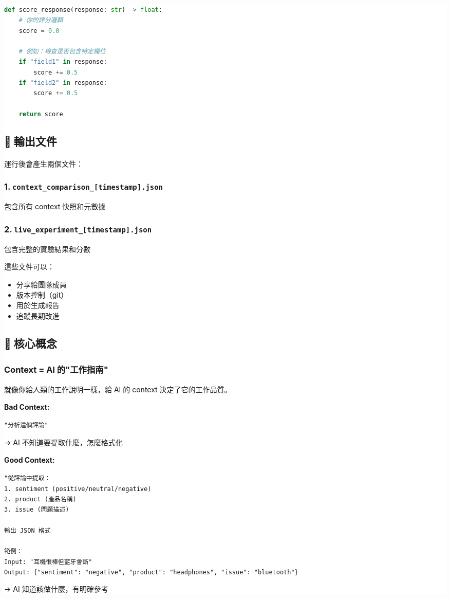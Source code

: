 ```python
def score_response(response: str) -> float:
    # 你的評分邏輯
    score = 0.0
    
    # 例如：檢查是否包含特定欄位
    if "field1" in response:
        score += 0.5
    if "field2" in response:
        score += 0.5
    
    return score
```

## 📁 輸出文件

運行後會產生兩個文件：

### 1. `context_comparison_[timestamp].json`
包含所有 context 快照和元數據

### 2. `live_experiment_[timestamp].json`
包含完整的實驗結果和分數

這些文件可以：
- 分享給團隊成員
- 版本控制（git）
- 用於生成報告
- 追蹤長期改進

## 🎯 核心概念

### Context = AI 的"工作指南"

就像你給人類的工作說明一樣，給 AI 的 context 決定了它的工作品質。

**Bad Context:**
```
"分析這個評論"
```
→ AI 不知道要提取什麼，怎麼格式化

**Good Context:**
```
"從評論中提取：
1. sentiment (positive/neutral/negative)
2. product (產品名稱)
3. issue (問題描述)

輸出 JSON 格式

範例：
Input: "耳機很棒但藍牙會斷"
Output: {"sentiment": "negative", "product": "headphones", "issue": "bluetooth"}
```
→ AI 知道該做什麼，有明確參考
